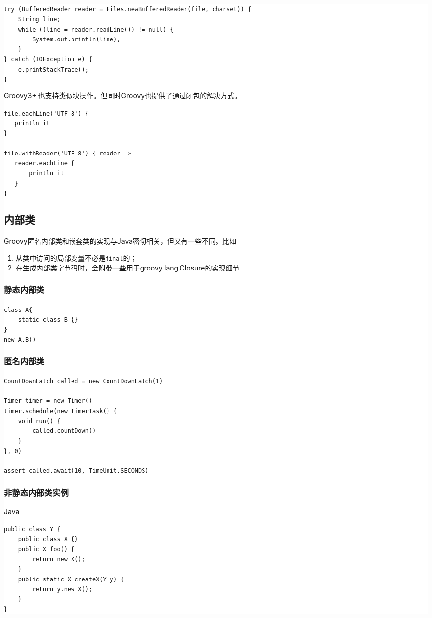     try (BufferedReader reader = Files.newBufferedReader(file, charset)) {
        String line;
        while ((line = reader.readLine()) != null) {
            System.out.println(line);
        }
    } catch (IOException e) {
        e.printStackTrace();
    }
    
Groovy3+ 也支持类似块操作。但同时Groovy也提供了通过闭包的解决方式。

    file.eachLine('UTF-8') {
       println it
    }

    file.withReader('UTF-8') { reader ->
       reader.eachLine {
           println it
       }
    }

## 内部类

Groovy匿名内部类和嵌套类的实现与Java密切相关，但又有一些不同。比如

1. 从类中访问的局部变量不必是`final`的；
2. 在生成内部类字节码时，会附带一些用于groovy.lang.Closure的实现细节

### 静态内部类

    class A{
        static class B {}
    }
    new A.B()
    
### 匿名内部类

    CountDownLatch called = new CountDownLatch(1)

    Timer timer = new Timer()
    timer.schedule(new TimerTask() {
        void run() {
            called.countDown()
        }
    }, 0)
    
    assert called.await(10, TimeUnit.SECONDS)
    
### 非静态内部类实例

Java 

    public class Y {
        public class X {}
        public X foo() {
            return new X();
        }
        public static X createX(Y y) {
            return y.new X();
        }
    }
